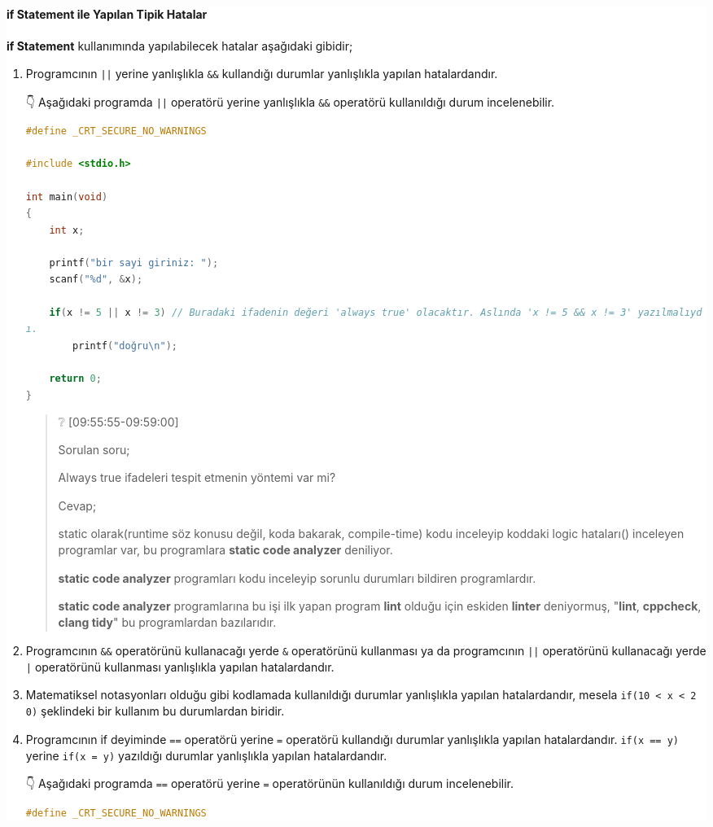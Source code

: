 
#### if Statement ile Yapılan Tipik Hatalar 

**if Statement** kullanımında yapılabilecek hatalar aşağıdaki gibidir;

1. Programcının `||` yerine yanlışlıkla `&&` kullandığı durumlar yanlışlıkla yapılan hatalardandır.

    
    👇 Aşağıdaki programda `||` operatörü yerine yanlışlıkla `&&` operatörü kullanıldığı durum incelenebilir.
    ```C
    #define _CRT_SECURE_NO_WARNINGS
    
    #include <stdio.h>
    
    int main(void)
    {
        int x;
    
        printf("bir sayi giriniz: ");
        scanf("%d", &x);
        
        if(x != 5 || x != 3) // Buradaki ifadenin değeri 'always true' olacaktır. Aslında 'x != 5 && x != 3' yazılmalıydı. 
            printf("doğru\n");
    
        return 0;
    }
    ```

    > ❔ [09:55:55-09:59:00]
    > 
    > Sorulan soru;
    > 
    > Always true ifadeleri tespit etmenin yöntemi var mi?
    > 
    > Cevap;
    > 
    > static olarak(runtime söz konusu değil, koda bakarak, compile-time) kodu inceleyip koddaki logic hataları() inceleyen programlar var, bu programlara **static code analyzer** deniliyor.
    > 
    > **static code analyzer** programları kodu inceleyip sorunlu durumları bildiren programlardır.
    > 
    > **static code analyzer** programlarına bu işi ilk yapan program **lint** olduğu için eskiden **linter** deniyormuş, "**lint**, **cppcheck**, **clang tidy**" bu programlardan bazılarıdır. 

2. Programcının `&&` operatörünü kullanacağı yerde `&` operatörünü kullanması ya da programcının `||` operatörünü kullanacağı yerde `|` operatörünü kullanması yanlışlıkla yapılan hatalardandır.

3. Matematiksel notasyonları olduğu gibi kodlamada kullanıldığı durumlar yanlışlıkla yapılan hatalardandır, mesela `if(10 < x < 20)` şeklindeki bir kullanım bu durumlardan biridir.

4. Programcının if deyiminde `==` operatörü yerine `=` operatörü kullandığı durumlar yanlışlıkla yapılan hatalardandır. `if(x == y)` yerine `if(x = y)` yazıldığı durumlar yanlışlıkla yapılan hatalardandır.

    
    👇 Aşağıdaki programda `==` operatörü yerine `=` operatörünün kullanıldığı durum incelenebilir.
    ```C
    #define _CRT_SECURE_NO_WARNINGS
